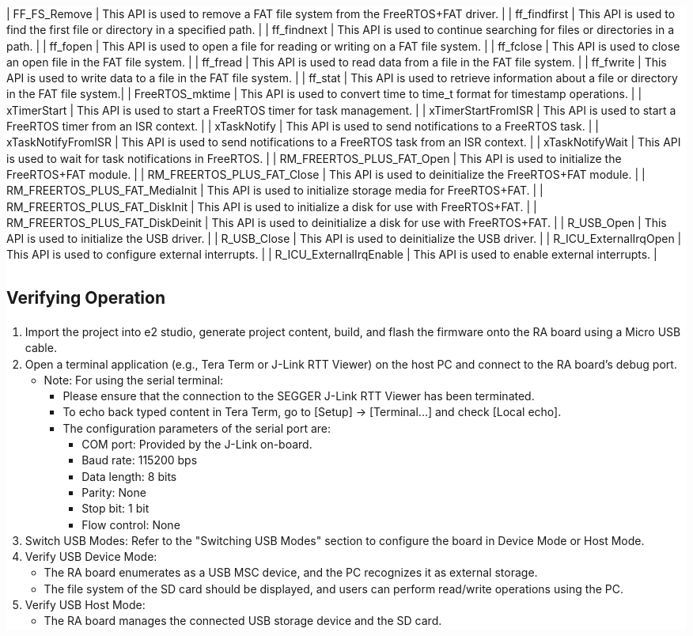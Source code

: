 | FF_FS_Remove                     | This API is used to remove a FAT file system from the FreeRTOS+FAT driver.                |
| ff_findfirst                     | This API is used to find the first file or directory in a specified path.                 |
| ff_findnext                      | This API is used to continue searching for files or directories in a path.                |
| ff_fopen                         | This API is used to open a file for reading or writing on a FAT file system.              |
| ff_fclose                        | This API is used to close an open file in the FAT file system.                            |
| ff_fread                         | This API is used to read data from a file in the FAT file system.                         |
| ff_fwrite                        | This API is used to write data to a file in the FAT file system.                          |
| ff_stat                          | This API is used to retrieve information about a file or directory in the FAT file system.|
| FreeRTOS_mktime                  | This API is used to convert time to time_t format for timestamp operations.               |
| xTimerStart                      | This API is used to start a FreeRTOS timer for task management.                           |
| xTimerStartFromISR               | This API is used to start a FreeRTOS timer from an ISR context.                           |
| xTaskNotify                      | This API is used to send notifications to a FreeRTOS task.                                |
| xTaskNotifyFromISR               | This API is used to send notifications to a FreeRTOS task from an ISR context.            |
| xTaskNotifyWait                  | This API is used to wait for task notifications in FreeRTOS.                              |
| RM_FREERTOS_PLUS_FAT_Open        | This API is used to initialize the FreeRTOS+FAT module.                                   |
| RM_FREERTOS_PLUS_FAT_Close       | This API is used to deinitialize the FreeRTOS+FAT module.                                 |
| RM_FREERTOS_PLUS_FAT_MediaInit   | This API is used to initialize storage media for FreeRTOS+FAT.                            |
| RM_FREERTOS_PLUS_FAT_DiskInit    | This API is used to initialize a disk for use with FreeRTOS+FAT.                          |
| RM_FREERTOS_PLUS_FAT_DiskDeinit  | This API is used to deinitialize a disk for use with FreeRTOS+FAT.                        |
| R_USB_Open                       | This API is used to initialize the USB driver.                                            |
| R_USB_Close                      | This API is used to deinitialize the USB driver.                                          |
| R_ICU_ExternalIrqOpen            | This API is used to configure external interrupts.                                        |
| R_ICU_ExternalIrqEnable          | This API is used to enable external interrupts.                                           |

## Verifying Operation ##
1. Import the project into e2 studio, generate project content, build, and flash the firmware onto the RA board using a Micro USB cable.  
2. Open a terminal application (e.g., Tera Term or J-Link RTT Viewer) on the host PC and connect to the RA board’s debug port.  
   * Note: For using the serial terminal:
        * Please ensure that the connection to the SEGGER J-Link RTT Viewer has been terminated.
        * To echo back typed content in Tera Term, go to [Setup] -> [Terminal...] and check [Local echo].
        * The configuration parameters of the serial port are:
            - COM port: Provided by the J-Link on-board.
            - Baud rate: 115200 bps
            - Data length: 8 bits
            - Parity: None
            - Stop bit: 1 bit
            - Flow control: None
3. Switch USB Modes: Refer to the "Switching USB Modes" section to configure the board in Device Mode or Host Mode.  
4. Verify USB Device Mode:
    - The RA board enumerates as a USB MSC device, and the PC recognizes it as external storage.
    - The file system of the SD card should be displayed, and users can perform read/write operations using the PC.  
5. Verify USB Host Mode:
    - The RA board manages the connected USB storage device and the SD card.
